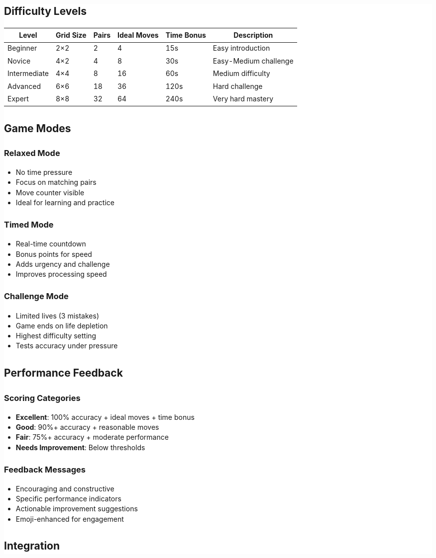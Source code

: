 ## Difficulty Levels

| Level | Grid Size | Pairs | Ideal Moves | Time Bonus | Description |
|-------|-----------|-------|-------------|------------|-------------|
| Beginner | 2×2 | 2 | 4 | 15s | Easy introduction |
| Novice | 4×2 | 4 | 8 | 30s | Easy-Medium challenge |
| Intermediate | 4×4 | 8 | 16 | 60s | Medium difficulty |
| Advanced | 6×6 | 18 | 36 | 120s | Hard challenge |
| Expert | 8×8 | 32 | 64 | 240s | Very hard mastery |

## Game Modes

### Relaxed Mode
- No time pressure
- Focus on matching pairs
- Move counter visible
- Ideal for learning and practice

### Timed Mode
- Real-time countdown
- Bonus points for speed
- Adds urgency and challenge
- Improves processing speed

### Challenge Mode
- Limited lives (3 mistakes)
- Game ends on life depletion
- Highest difficulty setting
- Tests accuracy under pressure

## Performance Feedback

### Scoring Categories
- **Excellent**: 100% accuracy + ideal moves + time bonus
- **Good**: 90%+ accuracy + reasonable moves
- **Fair**: 75%+ accuracy + moderate performance
- **Needs Improvement**: Below thresholds

### Feedback Messages
- Encouraging and constructive
- Specific performance indicators
- Actionable improvement suggestions
- Emoji-enhanced for engagement

## Integration
